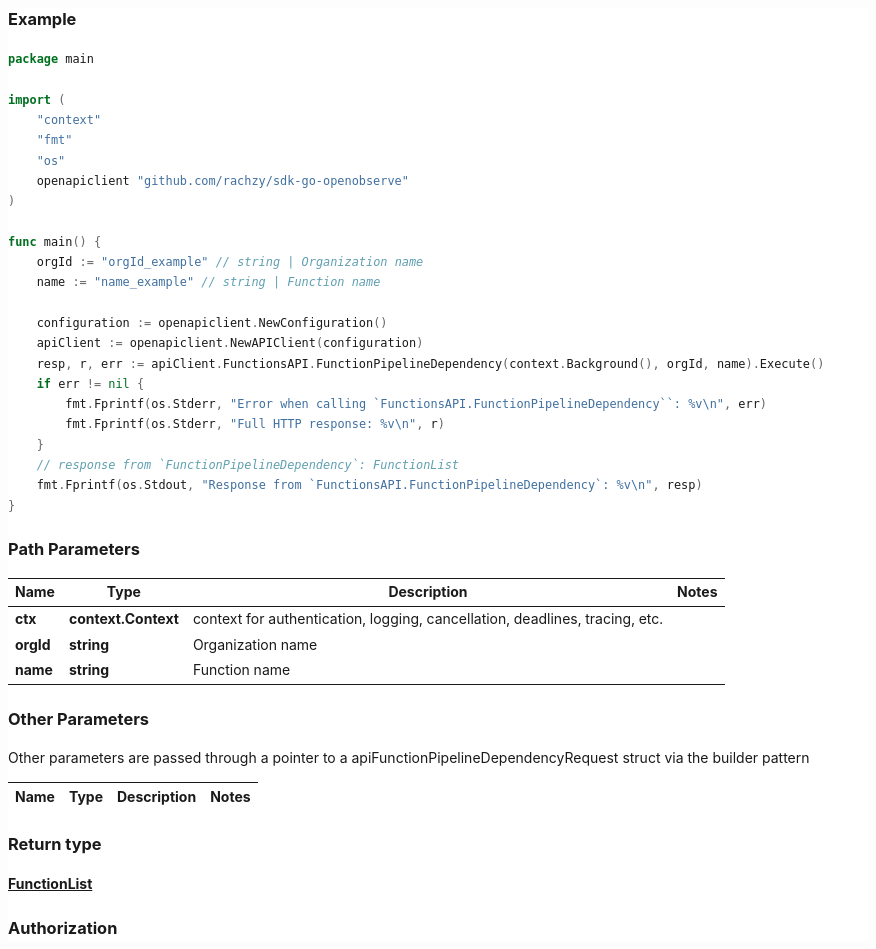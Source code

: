### Example

```go
package main

import (
	"context"
	"fmt"
	"os"
	openapiclient "github.com/rachzy/sdk-go-openobserve"
)

func main() {
	orgId := "orgId_example" // string | Organization name
	name := "name_example" // string | Function name

	configuration := openapiclient.NewConfiguration()
	apiClient := openapiclient.NewAPIClient(configuration)
	resp, r, err := apiClient.FunctionsAPI.FunctionPipelineDependency(context.Background(), orgId, name).Execute()
	if err != nil {
		fmt.Fprintf(os.Stderr, "Error when calling `FunctionsAPI.FunctionPipelineDependency``: %v\n", err)
		fmt.Fprintf(os.Stderr, "Full HTTP response: %v\n", r)
	}
	// response from `FunctionPipelineDependency`: FunctionList
	fmt.Fprintf(os.Stdout, "Response from `FunctionsAPI.FunctionPipelineDependency`: %v\n", resp)
}
```

### Path Parameters

| Name      | Type                | Description                                                                 | Notes |
| --------- | ------------------- | --------------------------------------------------------------------------- | ----- |
| **ctx**   | **context.Context** | context for authentication, logging, cancellation, deadlines, tracing, etc. |
| **orgId** | **string**          | Organization name                                                           |
| **name**  | **string**          | Function name                                                               |

### Other Parameters

Other parameters are passed through a pointer to a apiFunctionPipelineDependencyRequest struct via the builder pattern

| Name | Type | Description | Notes |
| ---- | ---- | ----------- | ----- |

### Return type

[**FunctionList**](FunctionList.md)

### Authorization
